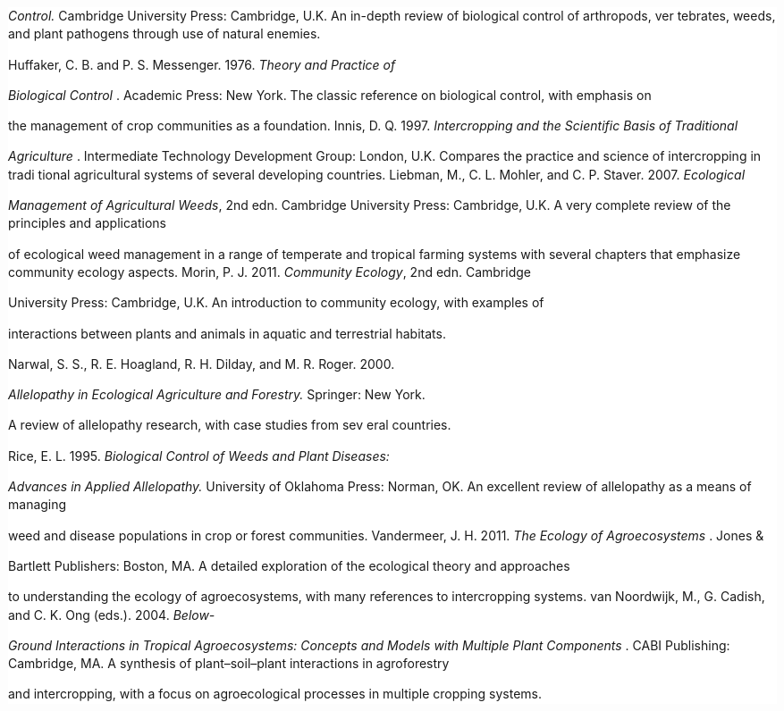 _Control._ Cambridge University Press: Cambridge, U.K.
An in-depth review of biological control of arthropods, ver
tebrates, weeds, and plant pathogens through use of natural
enemies.

Huffaker, C. B. and P. S. Messenger. 1976. _Theory and Practice of_

_Biological Control_ . Academic Press: New York.
The classic reference on biological control, with emphasis on

the management of crop communities as a foundation.
Innis, D. Q. 1997. _Intercropping and the Scientific Basis of Traditional_

_Agriculture_ . Intermediate Technology Development Group:
London, U.K.
Compares the practice and science of intercropping in tradi
tional agricultural systems of several developing countries.
Liebman, M., C. L. Mohler, and C. P. Staver. 2007. _Ecological_

_Management of Agricultural Weeds_, 2nd edn. Cambridge
University Press: Cambridge, U.K.
A very complete review of the principles and applications

of ecological weed management in a range of temperate and
tropical farming systems with several chapters that emphasize
community ecology aspects.
Morin, P. J. 2011. _Community Ecology_, 2nd edn. Cambridge

University Press: Cambridge, U.K.
An introduction to community ecology, with examples of

interactions between plants and animals in aquatic and terrestrial habitats.

Narwal, S. S., R. E. Hoagland, R. H. Dilday, and M. R. Roger. 2000.

_Allelopathy in Ecological Agriculture and Forestry._ Springer:
New York.

A review of allelopathy research, with case studies from sev
eral countries.

Rice, E. L. 1995. _Biological Control of Weeds and Plant Diseases:_

_Advances in Applied Allelopathy._ University of Oklahoma
Press: Norman, OK.
An excellent review of allelopathy as a means of managing

weed and disease populations in crop or forest communities.
Vandermeer, J. H. 2011. _The Ecology of Agroecosystems_ . Jones &

Bartlett Publishers: Boston, MA.
A detailed exploration of the ecological theory and approaches

to understanding the ecology of agroecosystems, with many
references to intercropping systems.
van Noordwijk, M., G. Cadish, and C. K. Ong (eds.). 2004. _Below-_

_Ground Interactions in Tropical Agroecosystems: Concepts_
_and Models with Multiple Plant Components_ . CABI
Publishing: Cambridge, MA.
A synthesis of plant–soil–plant interactions in agroforestry

and intercropping, with a focus on agroecological processes
in multiple cropping systems.